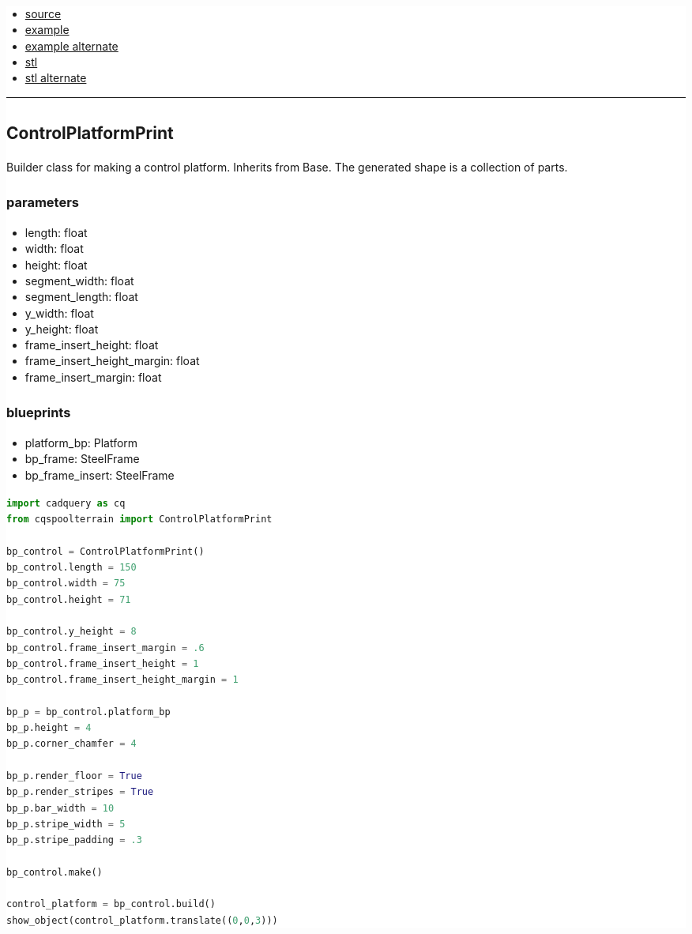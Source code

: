 * [source](../src/cqindustry/power/ControlPlatform.py)
* [example](../example/power/controlPlatform.py)
* [example alternate](../example/power/controlPlatformAlt.py)
* [stl](../stl/power_control_platform.stl)
* [stl alternate](../stl/power_control_platform_alt.stl)

---

## ControlPlatformPrint
Builder class for making a control platform. Inherits from Base.
The generated shape is a collection of parts.

### parameters
* length: float
* width: float
* height: float
* segment_width: float
* segment_length: float
* y_width: float
* y_height: float
* frame_insert_height: float
* frame_insert_height_margin: float
* frame_insert_margin: float

### blueprints
* platform_bp: Platform
* bp_frame: SteelFrame
* bp_frame_insert: SteelFrame

``` python
import cadquery as cq
from cqspoolterrain import ControlPlatformPrint

bp_control = ControlPlatformPrint()
bp_control.length = 150
bp_control.width = 75
bp_control.height = 71

bp_control.y_height = 8
bp_control.frame_insert_margin = .6
bp_control.frame_insert_height = 1
bp_control.frame_insert_height_margin = 1

bp_p = bp_control.platform_bp
bp_p.height = 4
bp_p.corner_chamfer = 4

bp_p.render_floor = True
bp_p.render_stripes = True
bp_p.bar_width = 10
bp_p.stripe_width = 5
bp_p.stripe_padding = .3

bp_control.make()

control_platform = bp_control.build()
show_object(control_platform.translate((0,0,3)))
```

